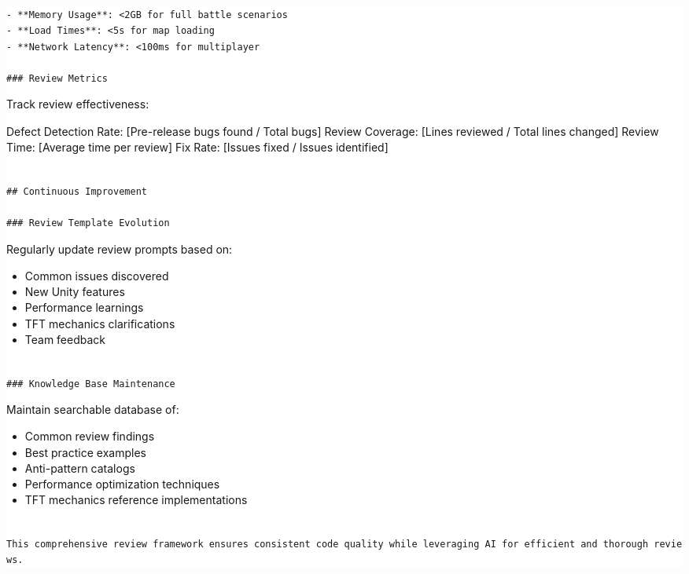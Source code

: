 ```
- **Memory Usage**: <2GB for full battle scenarios
- **Load Times**: <5s for map loading
- **Network Latency**: <100ms for multiplayer

### Review Metrics
```
Track review effectiveness:

Defect Detection Rate: [Pre-release bugs found / Total bugs]
Review Coverage: [Lines reviewed / Total lines changed]
Review Time: [Average time per review]
Fix Rate: [Issues fixed / Issues identified]
```

## Continuous Improvement

### Review Template Evolution
```
Regularly update review prompts based on:
- Common issues discovered
- New Unity features
- Performance learnings
- TFT mechanics clarifications
- Team feedback
```

### Knowledge Base Maintenance
```
Maintain searchable database of:
- Common review findings
- Best practice examples
- Anti-pattern catalogs
- Performance optimization techniques
- TFT mechanics reference implementations
```

This comprehensive review framework ensures consistent code quality while leveraging AI for efficient and thorough reviews.